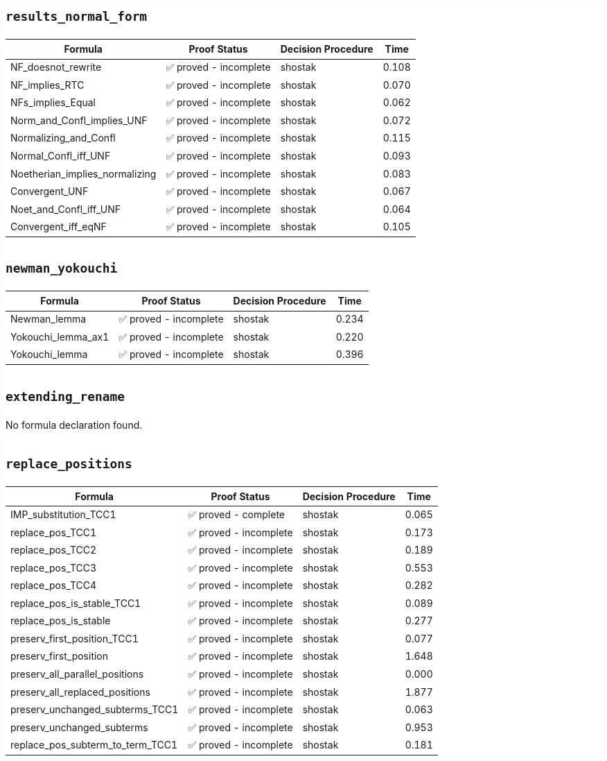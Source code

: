 ## `results_normal_form`

| Formula | Proof Status | Decision Procedure | Time |
| ---     | ---          | ---                | ---  |
|NF_doesnot_rewrite|✅ proved - incomplete|shostak|0.108|
|NF_implies_RTC|✅ proved - incomplete|shostak|0.070|
|NFs_implies_Equal|✅ proved - incomplete|shostak|0.062|
|Norm_and_Confl_implies_UNF|✅ proved - incomplete|shostak|0.072|
|Normalizing_and_Confl|✅ proved - incomplete|shostak|0.115|
|Normal_Confl_iff_UNF|✅ proved - incomplete|shostak|0.093|
|Noetherian_implies_normalizing|✅ proved - incomplete|shostak|0.083|
|Convergent_UNF|✅ proved - incomplete|shostak|0.067|
|Noet_and_Confl_iff_UNF|✅ proved - incomplete|shostak|0.064|
|Convergent_iff_eqNF|✅ proved - incomplete|shostak|0.105|

## `newman_yokouchi`

| Formula | Proof Status | Decision Procedure | Time |
| ---     | ---          | ---                | ---  |
|Newman_lemma|✅ proved - incomplete|shostak|0.234|
|Yokouchi_lemma_ax1|✅ proved - incomplete|shostak|0.220|
|Yokouchi_lemma|✅ proved - incomplete|shostak|0.396|

## `extending_rename`
No formula declaration found.
## `replace_positions`

| Formula | Proof Status | Decision Procedure | Time |
| ---     | ---          | ---                | ---  |
|IMP_substitution_TCC1|✅ proved - complete|shostak|0.065|
|replace_pos_TCC1|✅ proved - incomplete|shostak|0.173|
|replace_pos_TCC2|✅ proved - incomplete|shostak|0.189|
|replace_pos_TCC3|✅ proved - incomplete|shostak|0.553|
|replace_pos_TCC4|✅ proved - incomplete|shostak|0.282|
|replace_pos_is_stable_TCC1|✅ proved - incomplete|shostak|0.089|
|replace_pos_is_stable|✅ proved - incomplete|shostak|0.277|
|preserv_first_position_TCC1|✅ proved - incomplete|shostak|0.077|
|preserv_first_position|✅ proved - incomplete|shostak|1.648|
|preserv_all_parallel_positions|✅ proved - incomplete|shostak|0.000|
|preserv_all_replaced_positions|✅ proved - incomplete|shostak|1.877|
|preserv_unchanged_subterms_TCC1|✅ proved - incomplete|shostak|0.063|
|preserv_unchanged_subterms|✅ proved - incomplete|shostak|0.953|
|replace_pos_subterm_to_term_TCC1|✅ proved - incomplete|shostak|0.181|